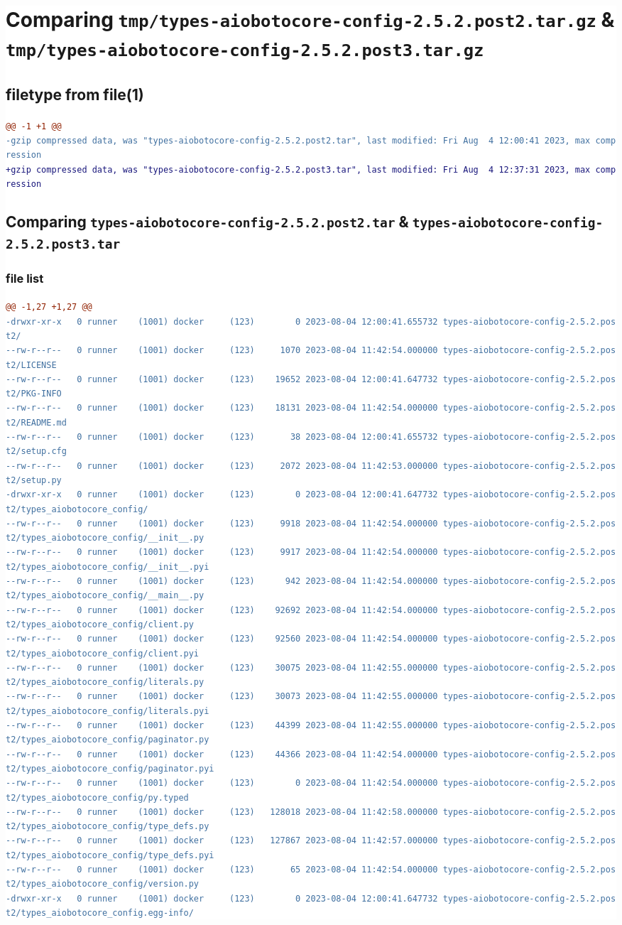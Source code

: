 # Comparing `tmp/types-aiobotocore-config-2.5.2.post2.tar.gz` & `tmp/types-aiobotocore-config-2.5.2.post3.tar.gz`

## filetype from file(1)

```diff
@@ -1 +1 @@
-gzip compressed data, was "types-aiobotocore-config-2.5.2.post2.tar", last modified: Fri Aug  4 12:00:41 2023, max compression
+gzip compressed data, was "types-aiobotocore-config-2.5.2.post3.tar", last modified: Fri Aug  4 12:37:31 2023, max compression
```

## Comparing `types-aiobotocore-config-2.5.2.post2.tar` & `types-aiobotocore-config-2.5.2.post3.tar`

### file list

```diff
@@ -1,27 +1,27 @@
-drwxr-xr-x   0 runner    (1001) docker     (123)        0 2023-08-04 12:00:41.655732 types-aiobotocore-config-2.5.2.post2/
--rw-r--r--   0 runner    (1001) docker     (123)     1070 2023-08-04 11:42:54.000000 types-aiobotocore-config-2.5.2.post2/LICENSE
--rw-r--r--   0 runner    (1001) docker     (123)    19652 2023-08-04 12:00:41.647732 types-aiobotocore-config-2.5.2.post2/PKG-INFO
--rw-r--r--   0 runner    (1001) docker     (123)    18131 2023-08-04 11:42:54.000000 types-aiobotocore-config-2.5.2.post2/README.md
--rw-r--r--   0 runner    (1001) docker     (123)       38 2023-08-04 12:00:41.655732 types-aiobotocore-config-2.5.2.post2/setup.cfg
--rw-r--r--   0 runner    (1001) docker     (123)     2072 2023-08-04 11:42:53.000000 types-aiobotocore-config-2.5.2.post2/setup.py
-drwxr-xr-x   0 runner    (1001) docker     (123)        0 2023-08-04 12:00:41.647732 types-aiobotocore-config-2.5.2.post2/types_aiobotocore_config/
--rw-r--r--   0 runner    (1001) docker     (123)     9918 2023-08-04 11:42:54.000000 types-aiobotocore-config-2.5.2.post2/types_aiobotocore_config/__init__.py
--rw-r--r--   0 runner    (1001) docker     (123)     9917 2023-08-04 11:42:54.000000 types-aiobotocore-config-2.5.2.post2/types_aiobotocore_config/__init__.pyi
--rw-r--r--   0 runner    (1001) docker     (123)      942 2023-08-04 11:42:54.000000 types-aiobotocore-config-2.5.2.post2/types_aiobotocore_config/__main__.py
--rw-r--r--   0 runner    (1001) docker     (123)    92692 2023-08-04 11:42:54.000000 types-aiobotocore-config-2.5.2.post2/types_aiobotocore_config/client.py
--rw-r--r--   0 runner    (1001) docker     (123)    92560 2023-08-04 11:42:54.000000 types-aiobotocore-config-2.5.2.post2/types_aiobotocore_config/client.pyi
--rw-r--r--   0 runner    (1001) docker     (123)    30075 2023-08-04 11:42:55.000000 types-aiobotocore-config-2.5.2.post2/types_aiobotocore_config/literals.py
--rw-r--r--   0 runner    (1001) docker     (123)    30073 2023-08-04 11:42:55.000000 types-aiobotocore-config-2.5.2.post2/types_aiobotocore_config/literals.pyi
--rw-r--r--   0 runner    (1001) docker     (123)    44399 2023-08-04 11:42:55.000000 types-aiobotocore-config-2.5.2.post2/types_aiobotocore_config/paginator.py
--rw-r--r--   0 runner    (1001) docker     (123)    44366 2023-08-04 11:42:54.000000 types-aiobotocore-config-2.5.2.post2/types_aiobotocore_config/paginator.pyi
--rw-r--r--   0 runner    (1001) docker     (123)        0 2023-08-04 11:42:54.000000 types-aiobotocore-config-2.5.2.post2/types_aiobotocore_config/py.typed
--rw-r--r--   0 runner    (1001) docker     (123)   128018 2023-08-04 11:42:58.000000 types-aiobotocore-config-2.5.2.post2/types_aiobotocore_config/type_defs.py
--rw-r--r--   0 runner    (1001) docker     (123)   127867 2023-08-04 11:42:57.000000 types-aiobotocore-config-2.5.2.post2/types_aiobotocore_config/type_defs.pyi
--rw-r--r--   0 runner    (1001) docker     (123)       65 2023-08-04 11:42:54.000000 types-aiobotocore-config-2.5.2.post2/types_aiobotocore_config/version.py
-drwxr-xr-x   0 runner    (1001) docker     (123)        0 2023-08-04 12:00:41.647732 types-aiobotocore-config-2.5.2.post2/types_aiobotocore_config.egg-info/
```